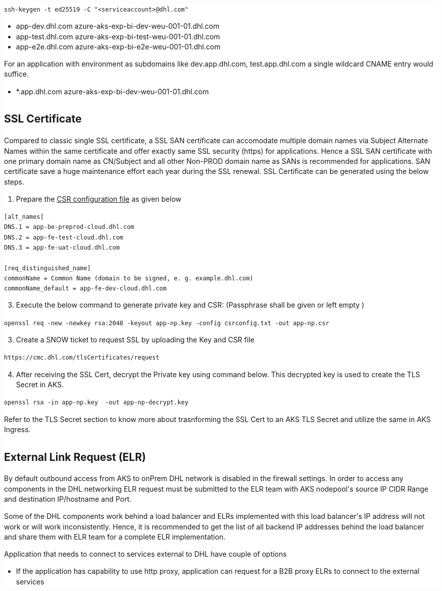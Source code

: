 ```ssh-keygen -t ed25519 -C "<serviceaccount>@dhl.com"```

- app-dev.dhl.com    azure-aks-exp-bi-dev-weu-001-01.dhl.com
- app-test.dhl.com    azure-aks-exp-bi-test-weu-001-01.dhl.com
- app-e2e.dhl.com    azure-aks-exp-bi-e2e-weu-001-01.dhl.com

For an application with environment as subdomains like dev.app.dhl.com, test.app.dhl.com a single wildcard CNAME entry would suffice. 

- *.app.dhl.com    azure-aks-exp-bi-dev-weu-001-01.dhl.com

## SSL Certificate

Compared to classic single SSL certificate, a SSL SAN certificate can accomodate multiple domain names via Subject Alternate Names within the same certificate and offer exactly same SSL security (https) for applications. Hence a SSL SAN certificate with one primary domain name as CN/Subject and all other Non-PROD domain name as SANs is recommended for applications. SAN certificate save a huge maintenance effort each year during the SSL renewal. SSL Certificate can be generated using the below steps. 

1. Prepare the <a href="docs/csrconfig.txt">CSR configuration file</a> as given below

```
[alt_names]
DNS.1 = app-be-preprod-cloud.dhl.com
DNS.2 = app-fe-test-cloud.dhl.com
DNS.3 = app-fe-uat-cloud.dhl.com

[req_distinguished_name]
commonName = Common Name (domain to be signed, e. g. example.dhl.com)
commonName_default = app-fe-dev-cloud.dhl.com
```

3. Execute the below command to generate private key and CSR: (Passphrase shall be given or left empty )

```openssl req -new -newkey rsa:2048 -keyout app-np.key -config csrconfig.txt -out app-np.csr```

3. Create a SNOW ticket to request SSL by uploading the Key and CSR file

```https://cmc.dhl.com/tlsCertificates/request```

4. After receiving the SSL Cert, decrypt the Private key using command below. This decrypted key is used to create the TLS Secret in AKS. 

```openssl rsa -in app-np.key  -out app-np-decrypt.key```
	
Refer to the TLS Secret section to know more about trasnforming the SSL Cert to an AKS TLS Secret and utilize the same in AKS Ingress. 

## External Link Request (ELR)

By default outbound access from AKS to onPrem DHL network is disabled in the firewall settings. In order to access any components in the DHL networking ELR request must be submitted to the ELR team with AKS nodepool's source IP CIDR Range and destination IP/hostname and Port. 

Some of the DHL components work behind a load balancer and ELRs implemented with this load balancer's IP address will not work or will work inconsistently. Hence, it is recommended to get the list of all backend IP addresses behind the load balancer and share them with ELR team for a complete ELR implementation.

Application that needs to connect to services external to DHL have couple of options
- If the application has capability to use http proxy, application can request for a B2B proxy ELRs to connect to the external services
```